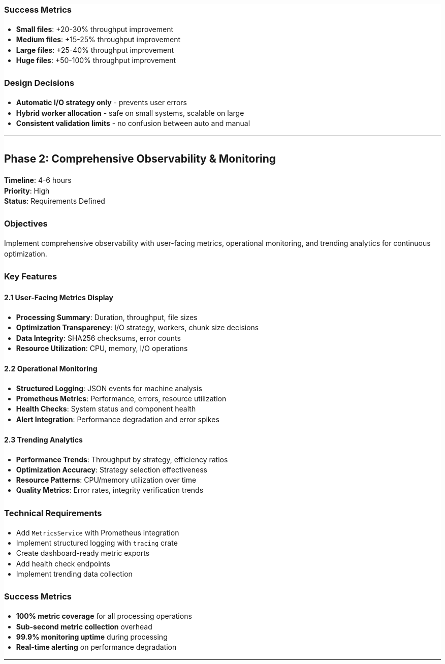 ### Success Metrics
- **Small files**: +20-30% throughput improvement
- **Medium files**: +15-25% throughput improvement
- **Large files**: +25-40% throughput improvement
- **Huge files**: +50-100% throughput improvement

### Design Decisions
- **Automatic I/O strategy only** - prevents user errors
- **Hybrid worker allocation** - safe on small systems, scalable on large
- **Consistent validation limits** - no confusion between auto and manual

---

## Phase 2: Comprehensive Observability & Monitoring
**Timeline**: 4-6 hours  
**Priority**: High  
**Status**: Requirements Defined

### Objectives
Implement comprehensive observability with user-facing metrics, operational monitoring, and trending analytics for continuous optimization.

### Key Features

#### 2.1 User-Facing Metrics Display
- **Processing Summary**: Duration, throughput, file sizes
- **Optimization Transparency**: I/O strategy, workers, chunk size decisions
- **Data Integrity**: SHA256 checksums, error counts
- **Resource Utilization**: CPU, memory, I/O operations

#### 2.2 Operational Monitoring
- **Structured Logging**: JSON events for machine analysis
- **Prometheus Metrics**: Performance, errors, resource utilization
- **Health Checks**: System status and component health
- **Alert Integration**: Performance degradation and error spikes

#### 2.3 Trending Analytics
- **Performance Trends**: Throughput by strategy, efficiency ratios
- **Optimization Accuracy**: Strategy selection effectiveness
- **Resource Patterns**: CPU/memory utilization over time
- **Quality Metrics**: Error rates, integrity verification trends

### Technical Requirements
- Add `MetricsService` with Prometheus integration
- Implement structured logging with `tracing` crate
- Create dashboard-ready metric exports
- Add health check endpoints
- Implement trending data collection

### Success Metrics
- **100% metric coverage** for all processing operations
- **Sub-second metric collection** overhead
- **99.9% monitoring uptime** during processing
- **Real-time alerting** on performance degradation

---